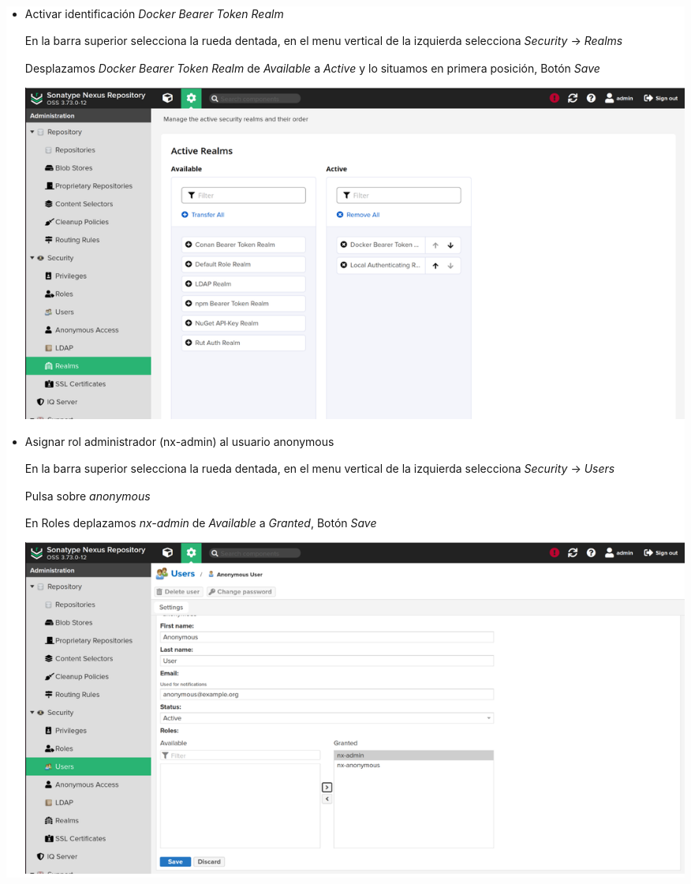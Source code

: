 - Activar identificación _Docker Bearer Token Realm_
  
  En la barra superior selecciona la rueda dentada, en el menu vertical de la izquierda selecciona _Security_ -> _Realms_

  Desplazamos _Docker Bearer Token Realm_ de _Available_ a _Active_ y lo situamos en primera posición, Botón _Save_

  ![Nexus Docker Realm](https://github.com/antoniollv/bc-hybrid-cloud-4/blob/main/imgs/nexus-docker_realms.png "Nexus Docker Realm")

- Asignar rol administrador (nx-admin) al usuario anonymous

  En la barra superior selecciona la rueda dentada, en el menu vertical de la izquierda selecciona _Security_ -> _Users_

  Pulsa sobre _anonymous_

  En Roles deplazamos _nx-admin_ de _Available_ a _Granted_, Botón _Save_

  ![Nexus User anonymous](https://github.com/antoniollv/bc-hybrid-cloud-4/blob/main/imgs/nexus-user_anonymous.png "Nexus User anonymous")
